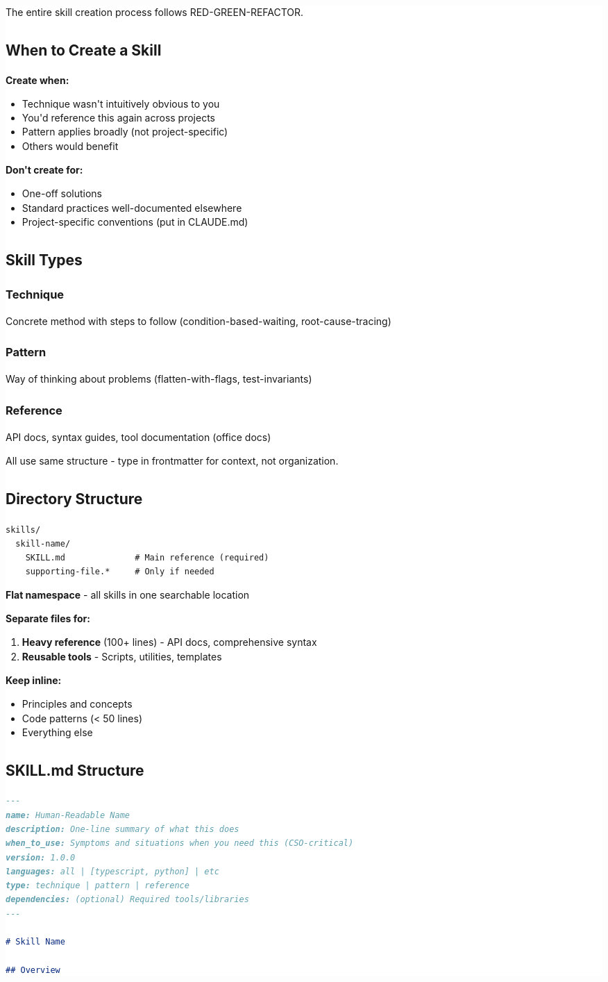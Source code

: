 The entire skill creation process follows RED-GREEN-REFACTOR.

## When to Create a Skill

**Create when:**
- Technique wasn't intuitively obvious to you
- You'd reference this again across projects
- Pattern applies broadly (not project-specific)
- Others would benefit

**Don't create for:**
- One-off solutions
- Standard practices well-documented elsewhere
- Project-specific conventions (put in CLAUDE.md)

## Skill Types

### Technique
Concrete method with steps to follow (condition-based-waiting, root-cause-tracing)

### Pattern
Way of thinking about problems (flatten-with-flags, test-invariants)

### Reference
API docs, syntax guides, tool documentation (office docs)

All use same structure - type in frontmatter for context, not organization.

## Directory Structure

```
skills/
  skill-name/
    SKILL.md              # Main reference (required)
    supporting-file.*     # Only if needed
```

**Flat namespace** - all skills in one searchable location

**Separate files for:**
1. **Heavy reference** (100+ lines) - API docs, comprehensive syntax
2. **Reusable tools** - Scripts, utilities, templates

**Keep inline:**
- Principles and concepts
- Code patterns (< 50 lines)
- Everything else

## SKILL.md Structure

```markdown
---
name: Human-Readable Name
description: One-line summary of what this does
when_to_use: Symptoms and situations when you need this (CSO-critical)
version: 1.0.0
languages: all | [typescript, python] | etc
type: technique | pattern | reference
dependencies: (optional) Required tools/libraries
---

# Skill Name

## Overview
```